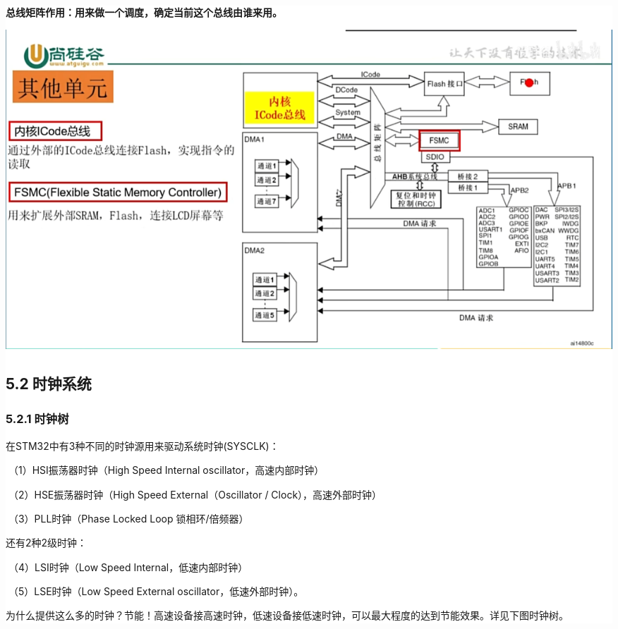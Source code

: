 **总线矩阵作用：用来做一个调度，确定当前这个总线由谁来用。**

![image-20250525162144770](assets/image-20250525162144770.png)

## 5.2 时钟系统

### 5.2.1 时钟树

在STM32中有3种不同的时钟源用来驱动系统时钟(SYSCLK)：

​	（1）HSI振荡器时钟（High Speed Internal oscillator，高速内部时钟）

​	（2）HSE振荡器时钟（High Speed External（Oscillator / Clock），高速外部时钟）

​	（3）PLL时钟（Phase Locked Loop 锁相环/倍频器）

还有2种2级时钟：

​	（4）LSI时钟（Low Speed Internal，低速内部时钟）

​	（5）LSE时钟（Low Speed External oscillator，低速外部时钟）。

为什么提供这么多的时钟？节能！高速设备接高速时钟，低速设备接低速时钟，可以最大程度的达到节能效果。详见下图时钟树。
